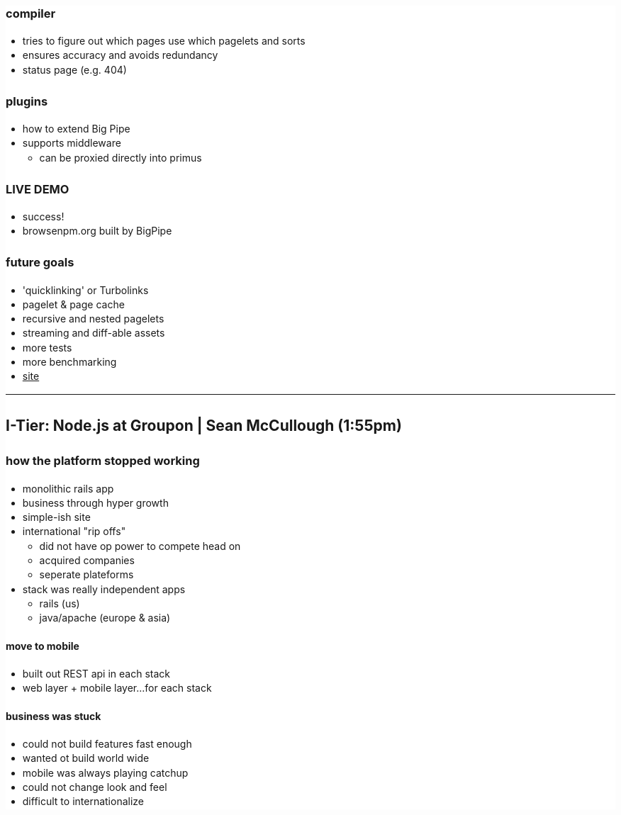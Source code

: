 
### compiler
- tries to figure out which pages use which pagelets and sorts
- ensures accuracy and avoids redundancy
- status page (e.g. 404)


### plugins
- how to extend Big Pipe
- supports middleware
  - can be proxied directly into primus

### LIVE DEMO
- success!
- browsenpm.org built by BigPipe

### future goals
- 'quicklinking' or Turbolinks
- pagelet & page cache
- recursive and nested pagelets
- streaming and diff-able assets
- more tests
- more benchmarking
- [site](bigpipe.io)

---

## I-Tier: Node.js at Groupon | Sean McCullough (1:55pm)

### how the platform stopped working
- monolithic rails app
- business through hyper growth
- simple-ish site
- international "rip offs"
  - did not have op power to compete head on
  - acquired companies
  - seperate plateforms
- stack was really independent apps
  - rails (us)
  - java/apache (europe & asia)

#### move to mobile
- built out REST api in each stack
- web layer + mobile layer...for each stack

#### business was stuck
- could not build features fast enough
- wanted ot build world wide
- mobile was always playing catchup
- could not change look and feel
- difficult to internationalize

